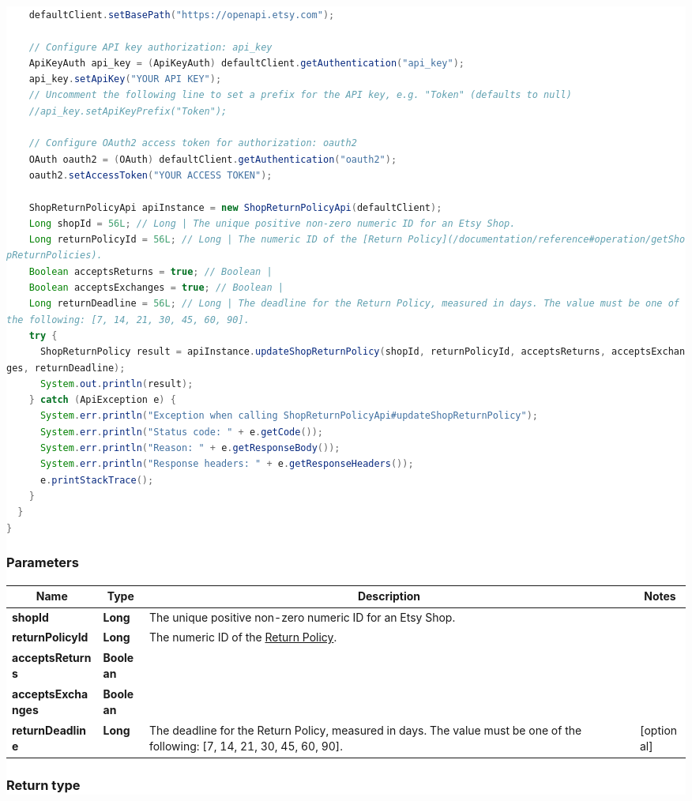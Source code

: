 ```java
    defaultClient.setBasePath("https://openapi.etsy.com");
    
    // Configure API key authorization: api_key
    ApiKeyAuth api_key = (ApiKeyAuth) defaultClient.getAuthentication("api_key");
    api_key.setApiKey("YOUR API KEY");
    // Uncomment the following line to set a prefix for the API key, e.g. "Token" (defaults to null)
    //api_key.setApiKeyPrefix("Token");

    // Configure OAuth2 access token for authorization: oauth2
    OAuth oauth2 = (OAuth) defaultClient.getAuthentication("oauth2");
    oauth2.setAccessToken("YOUR ACCESS TOKEN");

    ShopReturnPolicyApi apiInstance = new ShopReturnPolicyApi(defaultClient);
    Long shopId = 56L; // Long | The unique positive non-zero numeric ID for an Etsy Shop.
    Long returnPolicyId = 56L; // Long | The numeric ID of the [Return Policy](/documentation/reference#operation/getShopReturnPolicies).
    Boolean acceptsReturns = true; // Boolean | 
    Boolean acceptsExchanges = true; // Boolean | 
    Long returnDeadline = 56L; // Long | The deadline for the Return Policy, measured in days. The value must be one of the following: [7, 14, 21, 30, 45, 60, 90].
    try {
      ShopReturnPolicy result = apiInstance.updateShopReturnPolicy(shopId, returnPolicyId, acceptsReturns, acceptsExchanges, returnDeadline);
      System.out.println(result);
    } catch (ApiException e) {
      System.err.println("Exception when calling ShopReturnPolicyApi#updateShopReturnPolicy");
      System.err.println("Status code: " + e.getCode());
      System.err.println("Reason: " + e.getResponseBody());
      System.err.println("Response headers: " + e.getResponseHeaders());
      e.printStackTrace();
    }
  }
}
```

### Parameters

| Name | Type | Description  | Notes |
|------------- | ------------- | ------------- | -------------|
| **shopId** | **Long**| The unique positive non-zero numeric ID for an Etsy Shop. | |
| **returnPolicyId** | **Long**| The numeric ID of the [Return Policy](/documentation/reference#operation/getShopReturnPolicies). | |
| **acceptsReturns** | **Boolean**|  | |
| **acceptsExchanges** | **Boolean**|  | |
| **returnDeadline** | **Long**| The deadline for the Return Policy, measured in days. The value must be one of the following: [7, 14, 21, 30, 45, 60, 90]. | [optional] |

### Return type

